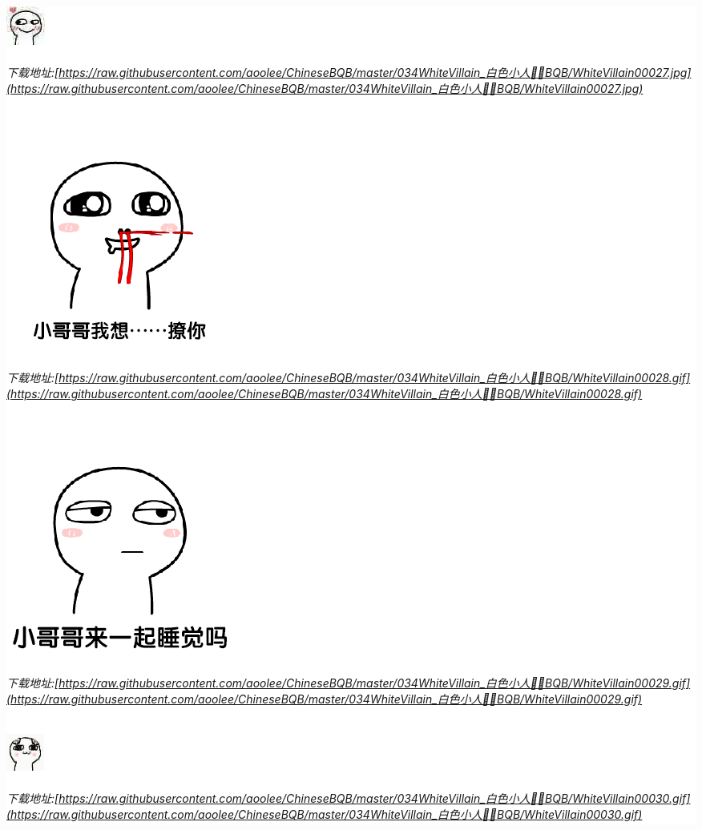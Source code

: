 ![](https://raw.githubusercontent.com/aoolee/ChineseBQB/master/034WhiteVillain_白色小人👶🏻BQB/WhiteVillain00027.jpg)
###### 下载地址:[https://raw.githubusercontent.com/aoolee/ChineseBQB/master/034WhiteVillain_白色小人👶🏻BQB/WhiteVillain00027.jpg](https://raw.githubusercontent.com/aoolee/ChineseBQB/master/034WhiteVillain_白色小人👶🏻BQB/WhiteVillain00027.jpg)

![](https://raw.githubusercontent.com/aoolee/ChineseBQB/master/034WhiteVillain_白色小人👶🏻BQB/WhiteVillain00028.gif)
###### 下载地址:[https://raw.githubusercontent.com/aoolee/ChineseBQB/master/034WhiteVillain_白色小人👶🏻BQB/WhiteVillain00028.gif](https://raw.githubusercontent.com/aoolee/ChineseBQB/master/034WhiteVillain_白色小人👶🏻BQB/WhiteVillain00028.gif)

![](https://raw.githubusercontent.com/aoolee/ChineseBQB/master/034WhiteVillain_白色小人👶🏻BQB/WhiteVillain00029.gif)
###### 下载地址:[https://raw.githubusercontent.com/aoolee/ChineseBQB/master/034WhiteVillain_白色小人👶🏻BQB/WhiteVillain00029.gif](https://raw.githubusercontent.com/aoolee/ChineseBQB/master/034WhiteVillain_白色小人👶🏻BQB/WhiteVillain00029.gif)

![](https://raw.githubusercontent.com/aoolee/ChineseBQB/master/034WhiteVillain_白色小人👶🏻BQB/WhiteVillain00030.gif)
###### 下载地址:[https://raw.githubusercontent.com/aoolee/ChineseBQB/master/034WhiteVillain_白色小人👶🏻BQB/WhiteVillain00030.gif](https://raw.githubusercontent.com/aoolee/ChineseBQB/master/034WhiteVillain_白色小人👶🏻BQB/WhiteVillain00030.gif)
